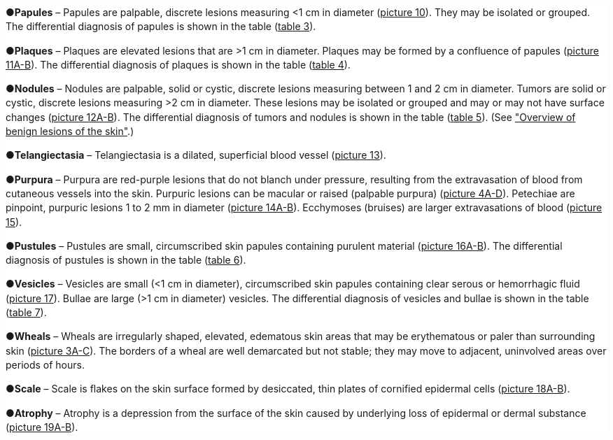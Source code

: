 ●**Papules** – Papules are palpable, discrete lesions measuring <1 cm in diameter ([picture 10](https://www.uptodate.com/contents/image?imageKey=DERM%2F73398&topicKey=DERM%2F6838&source=see_link)). They may be isolated or grouped. The differential diagnosis of papules is shown in the table ([table 3](https://www.uptodate.com/contents/image?imageKey=PC%2F61037&topicKey=DERM%2F6838&source=see_link)).

●**Plaques** – Plaques are elevated lesions that are >1 cm in diameter. Plaques may be formed by a confluence of papules ([picture 11A-B](https://www.uptodate.com/contents/image?imageKey=DERM%2F54581%7EDERM%2F99437&topicKey=DERM%2F6838&source=see_link)). The differential diagnosis of plaques is shown in the table ([table 4](https://www.uptodate.com/contents/image?imageKey=PC%2F68549&topicKey=DERM%2F6838&source=see_link)).

●**Nodules** – Nodules are palpable, solid or cystic, discrete lesions measuring between 1 and 2 cm in diameter. Tumors are solid or cystic, discrete lesions measuring >2 cm in diameter. These lesions may be isolated or grouped and may or may not have surface changes ([picture 12A-B](https://www.uptodate.com/contents/image?imageKey=DERM%2F108925%7EDERM%2F61498&topicKey=DERM%2F6838&source=see_link)). The differential diagnosis of tumors and nodules is shown in the table ([table 5](https://www.uptodate.com/contents/image?imageKey=PC%2F70150&topicKey=DERM%2F6838&source=see_link)). (See ["Overview of benign lesions of the skin"](https://www.uptodate.com/contents/overview-of-benign-lesions-of-the-skin?topicRef=6838&source=see_link).)

●**Telangiectasia** – Telangiectasia is a dilated, superficial blood vessel ([picture 13](https://www.uptodate.com/contents/image?imageKey=DERM%2F71614&topicKey=DERM%2F6838&source=see_link)).

●**Purpura** – Purpura are red-purple lesions that do not blanch under pressure, resulting from the extravasation of blood from cutaneous vessels into the skin. Purpuric lesions can be macular or raised (palpable purpura) ([picture 4A-D](https://www.uptodate.com/contents/image?imageKey=DERM%2F101339%7EDERM%2F102281%7EDERM%2F79783%7EDERM%2F122867&topicKey=DERM%2F6838&source=see_link)). Petechiae are pinpoint, purpuric lesions 1 to 2 mm in diameter ([picture 14A-B](https://www.uptodate.com/contents/image?imageKey=EM%2F73905%7EALLRG%2F98550&topicKey=DERM%2F6838&source=see_link)). Ecchymoses (bruises) are larger extravasations of blood ([picture 15](https://www.uptodate.com/contents/image?imageKey=EM%2F122496&topicKey=DERM%2F6838&source=see_link)).

●**Pustules** – Pustules are small, circumscribed skin papules containing purulent material ([picture 16A-B](https://www.uptodate.com/contents/image?imageKey=DERM%2F70809%7EDERM%2F62930&topicKey=DERM%2F6838&source=see_link)). The differential diagnosis of pustules is shown in the table ([table 6](https://www.uptodate.com/contents/image?imageKey=PC%2F56796&topicKey=DERM%2F6838&source=see_link)).

●**Vesicles** – Vesicles are small (<1 cm in diameter), circumscribed skin papules containing clear serous or hemorrhagic fluid ([picture 17](https://www.uptodate.com/contents/image?imageKey=DERM%2F115618&topicKey=DERM%2F6838&source=see_link)). Bullae are large (>1 cm in diameter) vesicles. The differential diagnosis of vesicles and bullae is shown in the table ([table 7](https://www.uptodate.com/contents/image?imageKey=PC%2F78295&topicKey=DERM%2F6838&source=see_link)).

●**Wheals** – Wheals are irregularly shaped, elevated, edematous skin areas that may be erythematous or paler than surrounding skin ([picture 3A-C](https://www.uptodate.com/contents/image?imageKey=ALLRG%2F50151%7EDERM%2F101336%7EDERM%2F101337&topicKey=DERM%2F6838&source=see_link)). The borders of a wheal are well demarcated but not stable; they may move to adjacent, uninvolved areas over periods of hours.

●**Scale** – Scale is flakes on the skin surface formed by desiccated, thin plates of cornified epidermal cells ([picture 18A-B](https://www.uptodate.com/contents/image?imageKey=DERM%2F113142%7EDERM%2F113138&topicKey=DERM%2F6838&source=see_link)).

●**Atrophy** – Atrophy is a depression from the surface of the skin caused by underlying loss of epidermal or dermal substance ([picture 19A-B](https://www.uptodate.com/contents/image?imageKey=DERM%2F60332%7EDERM%2F51592&topicKey=DERM%2F6838&source=see_link)).
